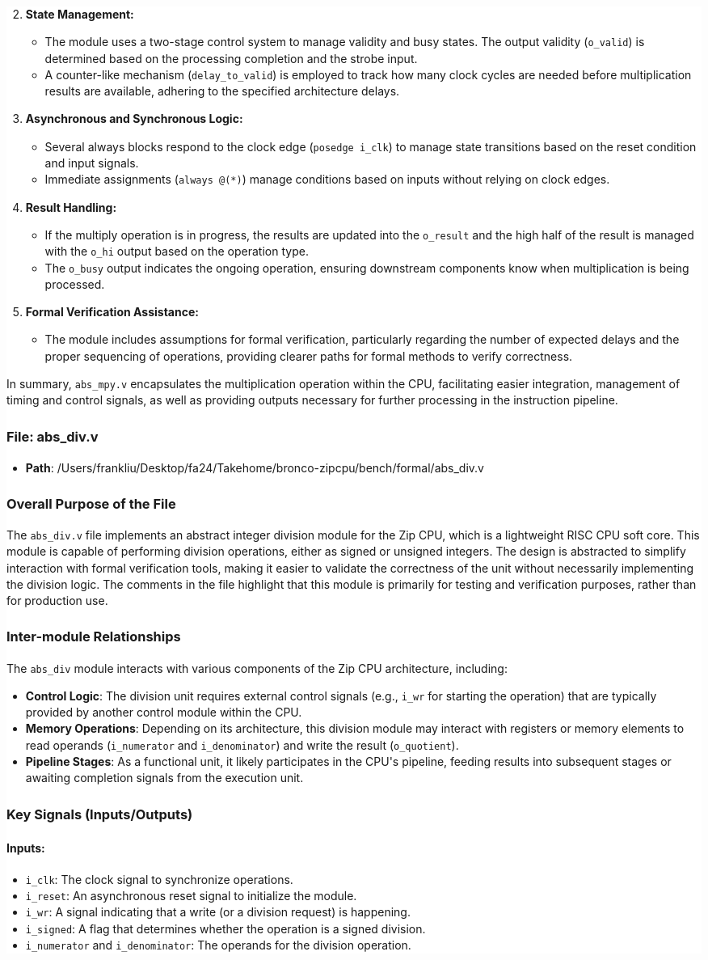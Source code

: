 2. **State Management:**
   - The module uses a two-stage control system to manage validity and busy states. The output validity (`o_valid`) is determined based on the processing completion and the strobe input.
   - A counter-like mechanism (`delay_to_valid`) is employed to track how many clock cycles are needed before multiplication results are available, adhering to the specified architecture delays.

3. **Asynchronous and Synchronous Logic:**
   - Several always blocks respond to the clock edge (`posedge i_clk`) to manage state transitions based on the reset condition and input signals.
   - Immediate assignments (`always @(*)`) manage conditions based on inputs without relying on clock edges.

4. **Result Handling:**
   - If the multiply operation is in progress, the results are updated into the `o_result` and the high half of the result is managed with the `o_hi` output based on the operation type.
   - The `o_busy` output indicates the ongoing operation, ensuring downstream components know when multiplication is being processed.

5. **Formal Verification Assistance:**
   - The module includes assumptions for formal verification, particularly regarding the number of expected delays and the proper sequencing of operations, providing clearer paths for formal methods to verify correctness.

In summary, `abs_mpy.v` encapsulates the multiplication operation within the CPU, facilitating easier integration, management of timing and control signals, as well as providing outputs necessary for further processing in the instruction pipeline.

### File: abs_div.v
- **Path**: /Users/frankliu/Desktop/fa24/Takehome/bronco-zipcpu/bench/formal/abs_div.v
### Overall Purpose of the File
The `abs_div.v` file implements an abstract integer division module for the Zip CPU, which is a lightweight RISC CPU soft core. This module is capable of performing division operations, either as signed or unsigned integers. The design is abstracted to simplify interaction with formal verification tools, making it easier to validate the correctness of the unit without necessarily implementing the division logic. The comments in the file highlight that this module is primarily for testing and verification purposes, rather than for production use.

### Inter-module Relationships
The `abs_div` module interacts with various components of the Zip CPU architecture, including:
- **Control Logic**: The division unit requires external control signals (e.g., `i_wr` for starting the operation) that are typically provided by another control module within the CPU.
- **Memory Operations**: Depending on its architecture, this division module may interact with registers or memory elements to read operands (`i_numerator` and `i_denominator`) and write the result (`o_quotient`). 
- **Pipeline Stages**: As a functional unit, it likely participates in the CPU's pipeline, feeding results into subsequent stages or awaiting completion signals from the execution unit.

### Key Signals (Inputs/Outputs)
#### Inputs:
- `i_clk`: The clock signal to synchronize operations.
- `i_reset`: An asynchronous reset signal to initialize the module.
- `i_wr`: A signal indicating that a write (or a division request) is happening.
- `i_signed`: A flag that determines whether the operation is a signed division.
- `i_numerator` and `i_denominator`: The operands for the division operation.
